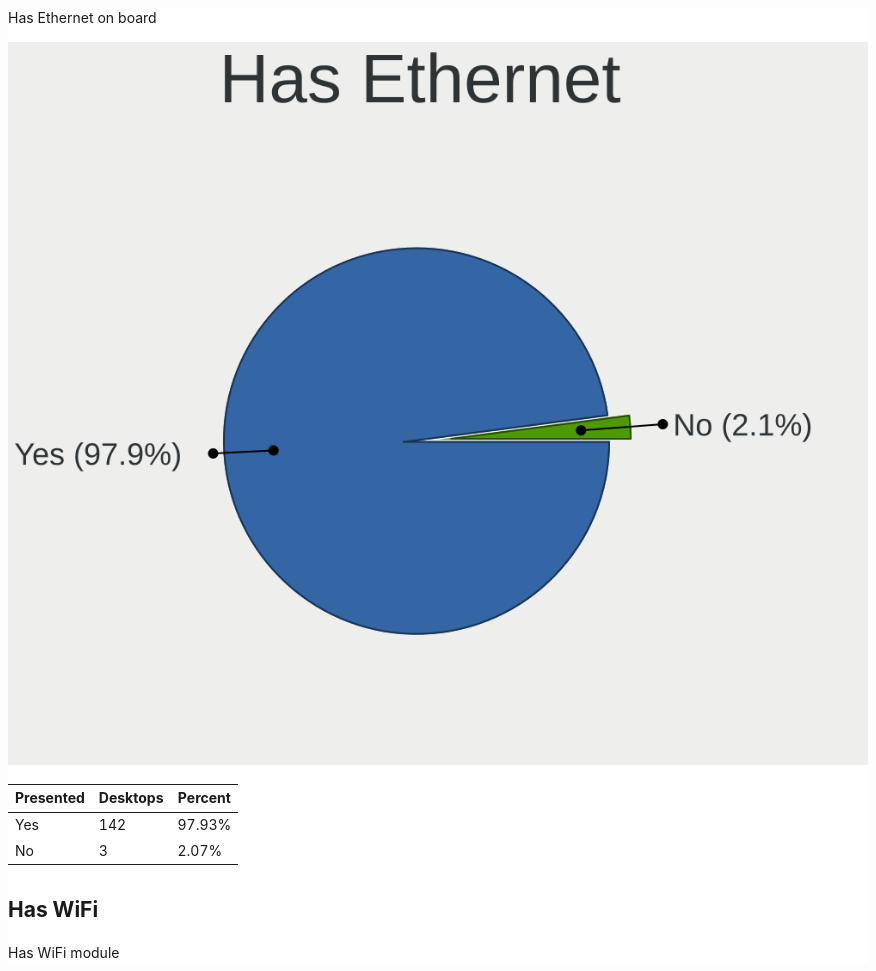 Has Ethernet on board

![Has Ethernet](./images/pie_chart/node_has_ethernet.svg)


| Presented | Desktops | Percent |
|-----------|----------|---------|
| Yes       | 142      | 97.93%  |
| No        | 3        | 2.07%   |

Has WiFi
--------

Has WiFi module
